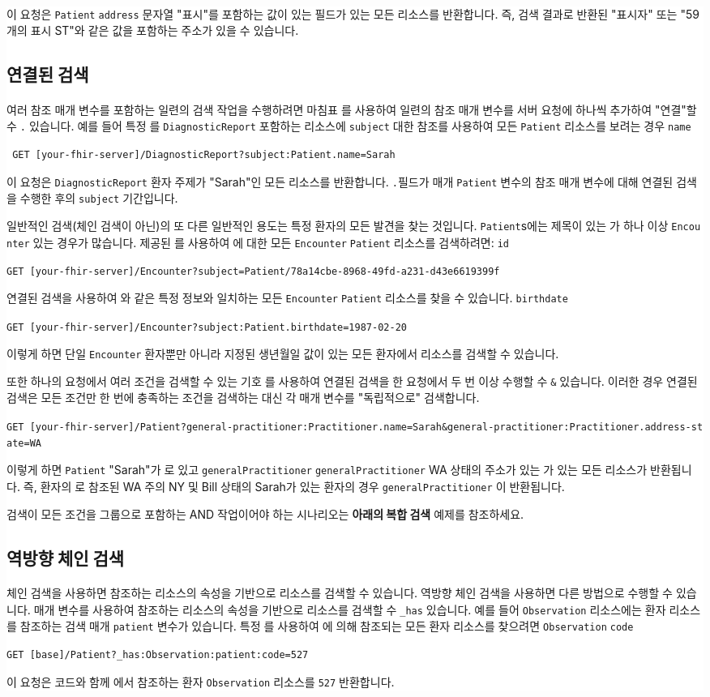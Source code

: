 이 요청은 `Patient` `address` 문자열 "표시"를 포함하는 값이 있는 필드가 있는 모든 리소스를 반환합니다. 즉, 검색 결과로 반환된 "표시자" 또는 "59개의 표시 ST"와 같은 값을 포함하는 주소가 있을 수 있습니다.

## <a name="chained-search"></a>연결된 검색 

여러 참조 매개 변수를 포함하는 일련의 검색 작업을 수행하려면 마침표 를 사용하여 일련의 참조 매개 변수를 서버 요청에 하나씩 추가하여 "연결"할 수 `.` 있습니다. 예를 들어 특정 를 `DiagnosticReport` 포함하는 리소스에 `subject` 대한 참조를 사용하여 모든 `Patient` 리소스를 보려는 경우 `name`  

```rest
 GET [your-fhir-server]/DiagnosticReport?subject:Patient.name=Sarah

```

이 요청은 `DiagnosticReport` 환자 주제가 "Sarah"인 모든 리소스를 반환합니다. `.`필드가 매개 `Patient` 변수의 참조 매개 변수에 대해 연결된 검색을 수행한 후의 `subject` 기간입니다.

일반적인 검색(체인 검색이 아닌)의 또 다른 일반적인 용도는 특정 환자의 모든 발견을 찾는 것입니다. `Patient`s에는 제목이 있는 가 하나 이상 `Encounter` 있는 경우가 많습니다. 제공된 를 사용하여 에 대한 모든 `Encounter` `Patient` 리소스를 검색하려면: `id`

```rest
GET [your-fhir-server]/Encounter?subject=Patient/78a14cbe-8968-49fd-a231-d43e6619399f

```

연결된 검색을 사용하여 와 같은 특정 정보와 일치하는 모든 `Encounter` `Patient` 리소스를 찾을 수 있습니다. `birthdate`

```rest
GET [your-fhir-server]/Encounter?subject:Patient.birthdate=1987-02-20

```

이렇게 하면 단일 `Encounter` 환자뿐만 아니라 지정된 생년월일 값이 있는 모든 환자에서 리소스를 검색할 수 있습니다. 

또한 하나의 요청에서 여러 조건을 검색할 수 있는 기호 를 사용하여 연결된 검색을 한 요청에서 두 번 이상 수행할 수 `&` 있습니다. 이러한 경우 연결된 검색은 모든 조건만 한 번에 충족하는 조건을 검색하는 대신 각 매개 변수를 "독립적으로" 검색합니다.

```rest
GET [your-fhir-server]/Patient?general-practitioner:Practitioner.name=Sarah&general-practitioner:Practitioner.address-state=WA

```

이렇게 하면 `Patient` "Sarah"가 로 있고 `generalPractitioner` `generalPractitioner` WA 상태의 주소가 있는 가 있는 모든 리소스가 반환됩니다. 즉, 환자의 로 참조된 WA 주의 NY 및 Bill 상태의 Sarah가 있는 환자의 경우 `generalPractitioner` 이 반환됩니다.

검색이 모든 조건을 그룹으로 포함하는 AND 작업이어야 하는 시나리오는 **아래의 복합 검색** 예제를 참조하세요.

## <a name="reverse-chain-search"></a>역방향 체인 검색

체인 검색을 사용하면 참조하는 리소스의 속성을 기반으로 리소스를 검색할 수 있습니다. 역방향 체인 검색을 사용하면 다른 방법으로 수행할 수 있습니다. 매개 변수를 사용하여 참조하는 리소스의 속성을 기반으로 리소스를 검색할 수 `_has` 있습니다. 예를 들어 `Observation` 리소스에는 환자 리소스를 참조하는 검색 매개 `patient` 변수가 있습니다. 특정 를 사용하여 에 의해 참조되는 모든 환자 리소스를 찾으려면 `Observation` `code`

```rest
GET [base]/Patient?_has:Observation:patient:code=527

```

이 요청은 코드와 함께 에서 참조하는 환자 `Observation` 리소스를 `527` 반환합니다. 
